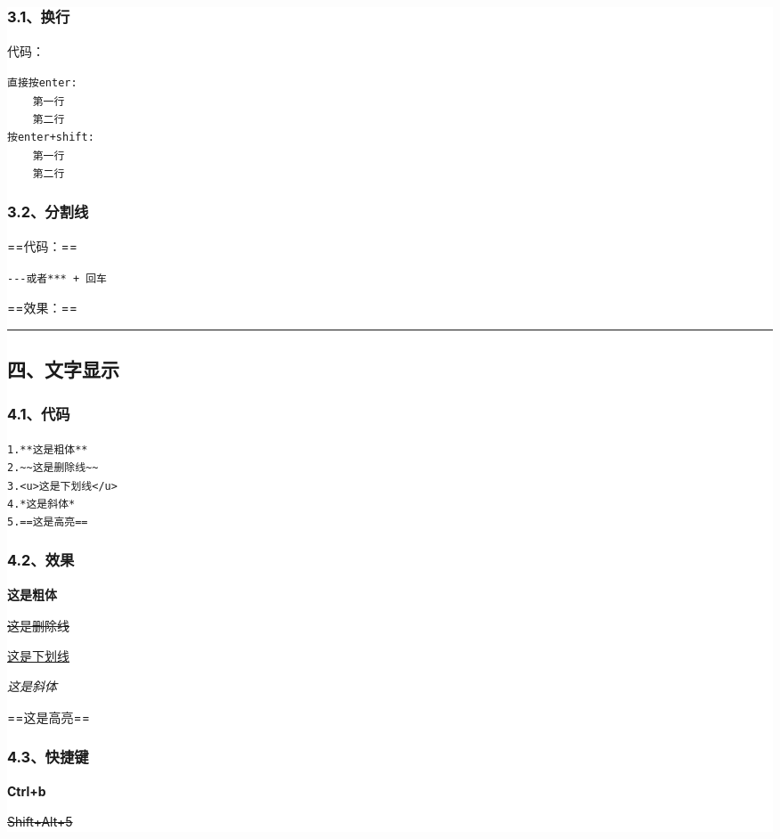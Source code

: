 ### 3.1、换行

代码：

```markdown
直接按enter:
    第一行
    第二行
按enter+shift:
	第一行
	第二行
```

### 3.2、分割线

==代码：==

```
---或者*** + 回车
```



==效果：==

---



## 四、文字显示

### 4.1、代码

```shell
1.**这是粗体**
2.~~这是删除线~~
3.<u>这是下划线</u>
4.*这是斜体*
5.==这是高亮==
```

### 4.2、效果

**这是粗体**

~~这是删除线~~

<u>这是下划线</u>

*这是斜体*

==这是高亮==

### 4.3、快捷键

**Ctrl+b**

~~Shift+Alt+5~~

